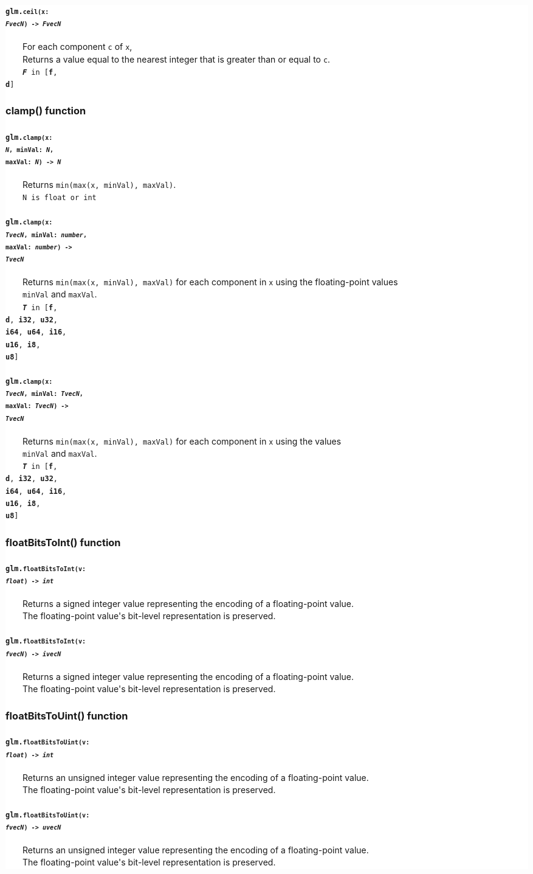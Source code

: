 #### <code>glm.<code>**ceil**(**x**: *FvecN*) -\> *FvecN*</code></code>  
&emsp;&emsp;For each component ``` c ``` of ``` x ```,  
&emsp;&emsp;Returns a value equal to the nearest integer that is greater than or equal to ``` c ```\.  
&emsp;&emsp;<code>***F*** in [**f**, **d**]</code>  
  
### clamp\(\) function  
#### <code>glm.<code>**clamp**(**x**: *N*, **minVal**: *N*, **maxVal**: *N*) -\> *N*</code></code>  
&emsp;&emsp;Returns ``` min(max(x, minVal), maxVal) ```\.  
&emsp;&emsp;``` N is float or int ```  
  
#### <code>glm.<code>**clamp**(**x**: *TvecN*, **minVal**: *number*, **maxVal**: *number*) -\> *TvecN*</code></code>  
&emsp;&emsp;Returns ``` min(max(x, minVal), maxVal) ``` for each component in ``` x ``` using the floating\-point values  
&emsp;&emsp;``` minVal ``` and ``` maxVal ```\.  
&emsp;&emsp;<code>***T*** in [**f**, **d**, **i32**, **u32**, **i64**, **u64**, **i16**, **u16**, **i8**, **u8**]</code>  
  
#### <code>glm.<code>**clamp**(**x**: *TvecN*, **minVal**: *TvecN*, **maxVal**: *TvecN*) -\> *TvecN*</code></code>  
&emsp;&emsp;Returns ``` min(max(x, minVal), maxVal) ``` for each component in ``` x ``` using the values  
&emsp;&emsp;``` minVal ``` and ``` maxVal ```\.  
&emsp;&emsp;<code>***T*** in [**f**, **d**, **i32**, **u32**, **i64**, **u64**, **i16**, **u16**, **i8**, **u8**]</code>  
  
### floatBitsToInt\(\) function  
#### <code>glm.<code>**floatBitsToInt**(**v**: *float*) -\> *int*</code></code>  
&emsp;&emsp;Returns a signed integer value representing the encoding of a floating\-point value\.  
&emsp;&emsp;The floating\-point value's bit\-level representation is preserved\.  
  
#### <code>glm.<code>**floatBitsToInt**(**v**: *fvecN*) -\> *ivecN*</code></code>  
&emsp;&emsp;Returns a signed integer value representing the encoding of a floating\-point value\.  
&emsp;&emsp;The floating\-point value's bit\-level representation is preserved\.  
  
### floatBitsToUint\(\) function  
#### <code>glm.<code>**floatBitsToUint**(**v**: *float*) -\> *int*</code></code>  
&emsp;&emsp;Returns an unsigned integer value representing the encoding of a floating\-point value\.  
&emsp;&emsp;The floating\-point value's bit\-level representation is preserved\.  
  
#### <code>glm.<code>**floatBitsToUint**(**v**: *fvecN*) -\> *uvecN*</code></code>  
&emsp;&emsp;Returns an unsigned integer value representing the encoding of a floating\-point value\.  
&emsp;&emsp;The floating\-point value's bit\-level representation is preserved\.  
  

[//]: # (generated using SlashBack 0.2.0)